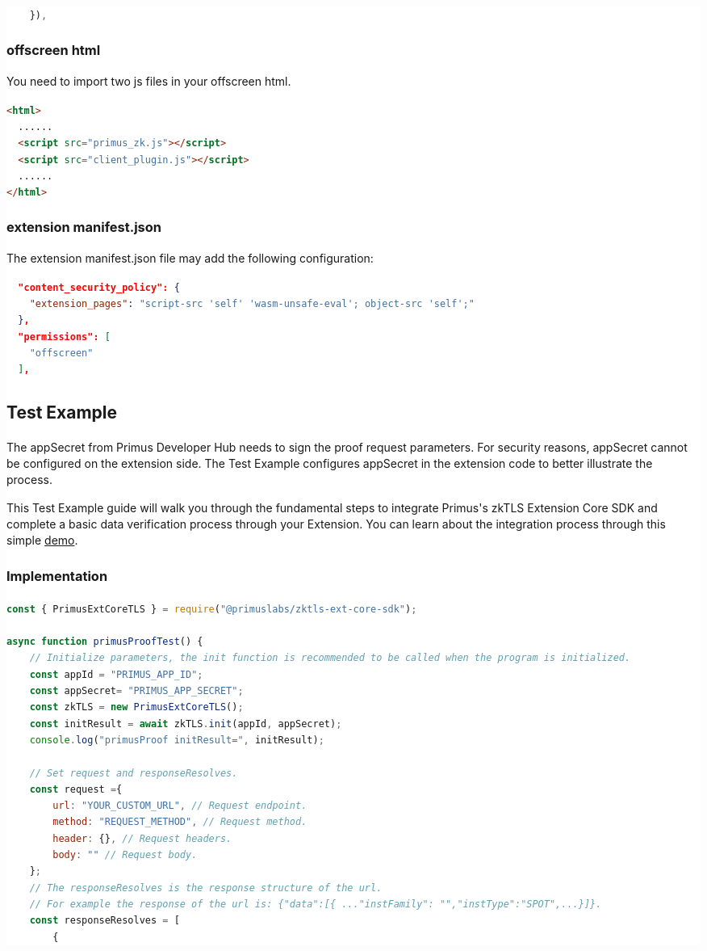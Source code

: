 ```javascript
    }),
```

### offscreen html

You need to import two js files in your offscreen html.

```html
<html>
  ......
  <script src="primus_zk.js"></script>
  <script src="client_plugin.js"></script>
  ......
</html>
```

### extension manifest.json

The extension manifest.json file may add the following configuration:

```json
  "content_security_policy": {
    "extension_pages": "script-src 'self' 'wasm-unsafe-eval'; object-src 'self';"
  },
  "permissions": [
    "offscreen"
  ],
```

## Test Example

The appSecret from Primus Developer Hub needs to sign the proof request parameters. For security reasons, appSecret cannot be configured on the extension side. The Test Example configures appSecret in the extension code to better illustrate the process.

This Test Example guide will walk you through the fundamental steps to integrate Primus's zkTLS Extension Core SDK and complete a basic data verification process through your Extension. You can learn about the integration process through this simple [demo](https://github.com/primus-labs/zktls-demo/blob/main/extension-core-sdk-example/src/pages/Background/index.js).

### Implementation

```javascript
const { PrimusExtCoreTLS } = require("@primuslabs/zktls-ext-core-sdk");

async function primusProofTest() {
    // Initialize parameters, the init function is recommended to be called when the program is initialized.
    const appId = "PRIMUS_APP_ID";
    const appSecret= "PRIMUS_APP_SECRET";
    const zkTLS = new PrimusExtCoreTLS();
    const initResult = await zkTLS.init(appId, appSecret);
    console.log("primusProof initResult=", initResult);

    // Set request and responseResolves.
    const request ={
        url: "YOUR_CUSTOM_URL", // Request endpoint.
        method: "REQUEST_METHOD", // Request method.
        header: {}, // Request headers.
        body: "" // Request body.
    };
    // The responseResolves is the response structure of the url.
    // For example the response of the url is: {"data":[{ ..."instFamily": "","instType":"SPOT",...}]}.
    const responseResolves = [
        {
```